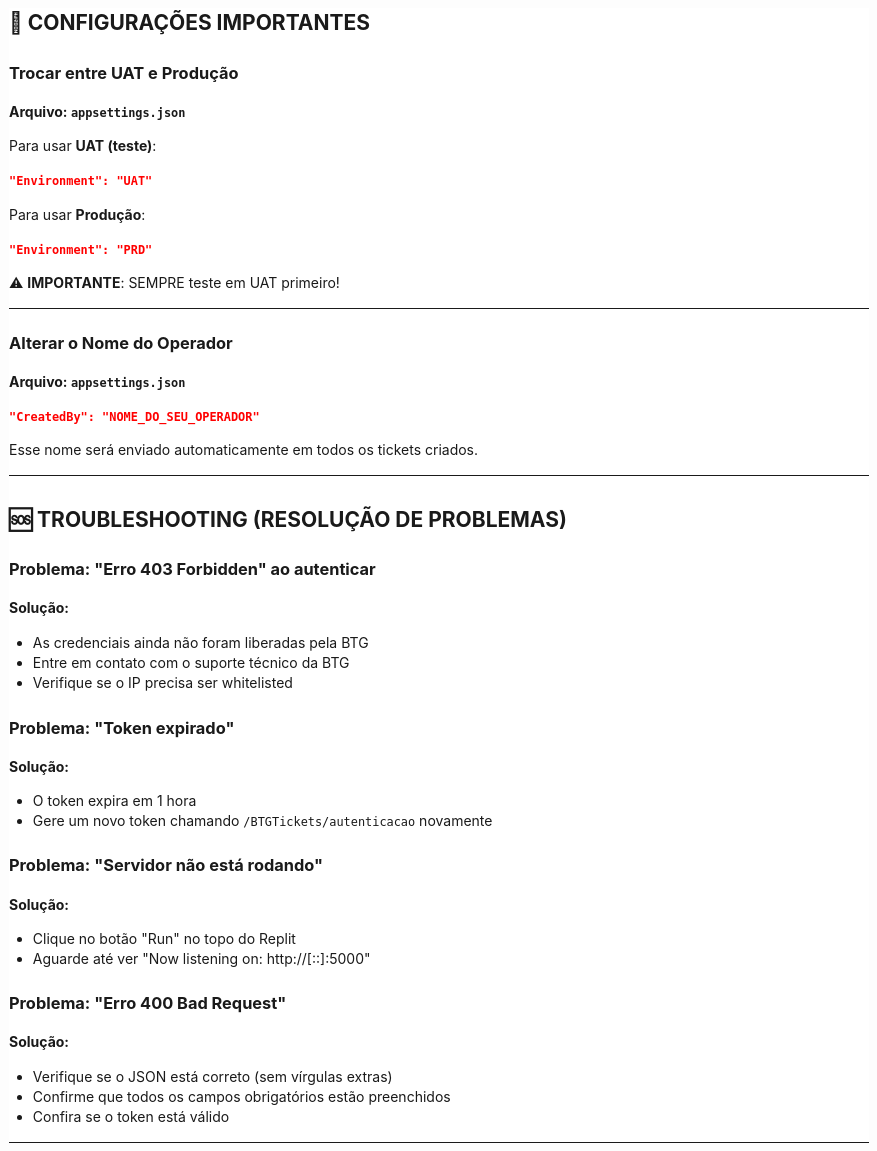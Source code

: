 ## 🔧 CONFIGURAÇÕES IMPORTANTES

### Trocar entre UAT e Produção

**Arquivo: `appsettings.json`**

Para usar **UAT (teste)**:
```json
"Environment": "UAT"
```

Para usar **Produção**:
```json
"Environment": "PRD"
```

⚠️ **IMPORTANTE**: SEMPRE teste em UAT primeiro!

---

### Alterar o Nome do Operador

**Arquivo: `appsettings.json`**

```json
"CreatedBy": "NOME_DO_SEU_OPERADOR"
```

Esse nome será enviado automaticamente em todos os tickets criados.

---

## 🆘 TROUBLESHOOTING (RESOLUÇÃO DE PROBLEMAS)

### Problema: "Erro 403 Forbidden" ao autenticar
**Solução:** 
- As credenciais ainda não foram liberadas pela BTG
- Entre em contato com o suporte técnico da BTG
- Verifique se o IP precisa ser whitelisted

### Problema: "Token expirado"
**Solução:** 
- O token expira em 1 hora
- Gere um novo token chamando `/BTGTickets/autenticacao` novamente

### Problema: "Servidor não está rodando"
**Solução:** 
- Clique no botão "Run" no topo do Replit
- Aguarde até ver "Now listening on: http://[::]:5000"

### Problema: "Erro 400 Bad Request"
**Solução:** 
- Verifique se o JSON está correto (sem vírgulas extras)
- Confirme que todos os campos obrigatórios estão preenchidos
- Confira se o token está válido

---
